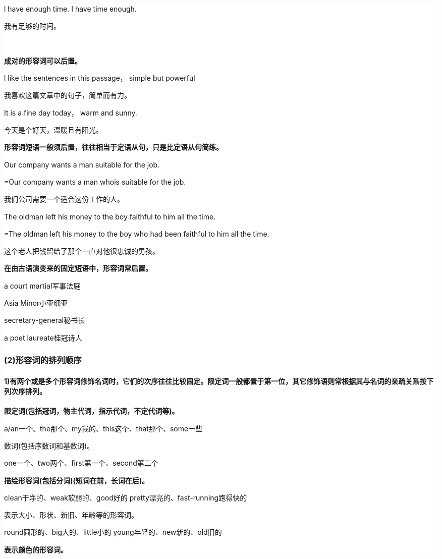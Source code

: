   l have enough time.  I have time enough.  

我有足够的时间。  

​    

  **成对的形容词可以后置。**  

  l like the sentences in this passage， simple but  powerful  

我喜欢这篇文章中的句子，简单而有力。 

 It is a fine day today， warm and  sunny.  

  今天是个好天，温暖且有阳光。  



  **形容词短语一般须后置，往往相当于定语从句，只是比定语从句简练。** 

 Our company wants a man suitable for the job.  

  =Our company wants a man whois suitable for the job.  

我们公司需要一个适合这份工作的人。  

  The oldman left his money to the boy faithful to him all the  time. 

 =The oldman left his money to the boy who  had been faithful to him all the time.  

这个老人把钱留给了那个一直对他很忠诚的男孩。  

  **在由古语演变来的固定短语中，形容词常后置。**  

  a court martial军事法庭  

  Asia Minor小亚细亚  

  secretary-general秘书长  

  a poet laureate桂冠诗人  

###   (2)形容词的排列顺序  

####   1)有两个或是多个形容词修饰名词时，它们的次序往往比较固定。限定词一般都置于第一位，其它修饰语则常根据其与名词的亲疏关系按下列次序排列。  

**限定词(包括冠词，物主代词，指示代词，不定代词等)。**  

  a/an一个、the那个、my我的、this这个、that那个、some一些  

  数词(包括序数词和基数词)。  

  one一个、two两个、first第一个、second第二个  

  **描绘形容词(包括分词)(短词在前，长词在后)。**

  clean干净的、weak软弱的、good好的  pretty漂亮的、fast-running跑得快的  

  表示大小、形状、新旧、年龄等的形容词。  

  round圆形的、big大的、little小的  young年轻的、new新的、old旧的  

  **表示颜色的形容词。**  
